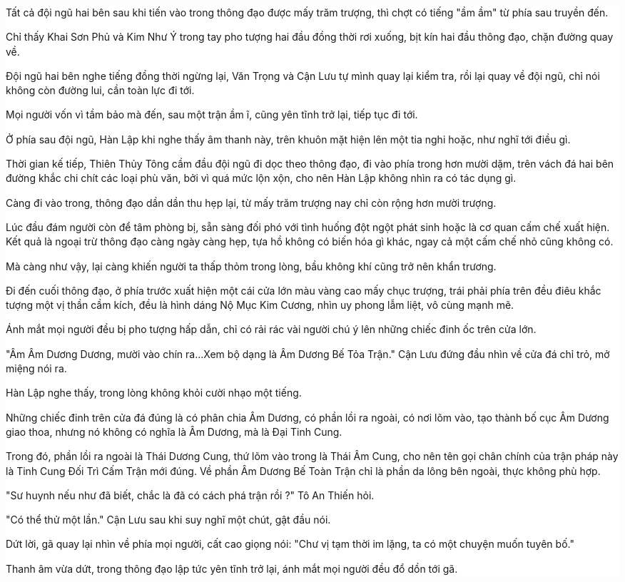 Tất cả đội ngũ hai bên sau khi tiến vào trong thông đạo được mấy trăm trượng, thì chợt có tiếng "ầm ầm" từ phía sau truyền đến.

Chỉ thấy Khai Sơn Phủ và Kim Như Ý trong tay pho tượng hai đầu đồng thời rơi xuống, bịt kín hai đầu thông đạo, chặn đường quay về.

Đội ngũ hai bên nghe tiếng đồng thời ngừng lại, Văn Trọng và Cận Lưu tự mình quay lại kiểm tra, rồi lại quay về đội ngũ, chỉ nói không còn đường lui, cần toàn lực đi tới.

Mọi người vốn vì tầm bảo mà đến, sau một trận ầm ĩ, cũng yên tĩnh trở lại, tiếp tục đi tới.

Ở phía sau đội ngũ, Hàn Lập khi nghe thấy âm thanh này, trên khuôn mặt hiện lên một tia nghi hoặc, như nghĩ tới điều gì.

Thời gian kế tiếp, Thiên Thủy Tông cầm đầu đội ngũ đi dọc theo thông đạo, đi vào phía trong hơn mười dặm, trên vách đá hai bên đường khắc chi chít các loại phù văn, bởi vì quá mức lộn xộn, cho nên Hàn Lập không nhìn ra có tác dụng gì.

Càng đi vào trong, thông đạo dần dần thu hẹp lại, từ mấy trăm trượng nay chỉ còn rộng hơn mười trượng.

Lúc đầu đám người còn để tâm phòng bị, sẵn sàng đối phó với tình huống đột ngột phát sinh hoặc là cơ quan cấm chế xuất hiện. Kết quả là ngoại trừ thông đạo càng ngày càng hẹp, tựa hồ không có biến hóa gì khác, ngay cả một cấm chế nhỏ cũng không có.

Mà càng như vậy, lại càng khiến người ta thấp thỏm trong lòng, bầu không khí cũng trở nên khẩn trương.

Đi đến cuối thông đạo, ở phía trước xuất hiện một cái cửa lớn màu vàng cao mấy chục trượng, trái phải phía trên đều điêu khắc tượng một vị thần cầm kích, đều là hình dáng Nộ Mục Kim Cương, nhìn uy phong lẫm liệt, vô cùng mạnh mẽ.

Ánh mắt mọi người đều bị pho tượng hấp dẫn, chỉ có rải rác vài người chú ý lên những chiếc đinh ốc trên cửa lớn.

"Âm Âm Dương Dương, mười vào chín ra...Xem bộ dạng là Âm Dương Bế Tỏa Trận." Cận Lưu đứng đầu nhìn về cửa đá chỉ trỏ, mở miệng nói ra.

Hàn Lập nghe thấy, trong lòng không khỏi cười nhạo một tiếng.

Những chiếc đinh trên cửa đá đúng là có phân chia Âm Dương, có phần lồi ra ngoài, có nơi lõm vào, tạo thành bố cục Âm Dương giao thoa, nhưng nó không có nghĩa là Âm Dương, mà là Đại Tinh Cung.

Trong đó, phần lồi ra ngoài là Thái Dương Cung, thứ lõm vào trong là Thái Âm Cung, cho nên tên gọi chân chính của trận pháp này là Tinh Cung Đối Trì Cấm Trận mới đúng. Về phần Âm Dương Bế Toàn Trận chỉ là phần da lông bên ngoài, thực không phù hợp.

"Sư huynh nếu như đã biết, chắc là đã có cách phá trận rồi ?" Tô An Thiến hỏi.

"Có thể thử một lần." Cận Lưu sau khi suy nghĩ một chút, gật đầu nói.

Dứt lời, gã quay lại nhìn về phía mọi người, cất cao giọng nói: "Chư vị tạm thời im lặng, ta có một chuyện muốn tuyên bố."

Thanh âm vừa dứt, trong thông đạo lập tức yên tĩnh trở lại, ánh mắt mọi người đều đổ dồn tới gã.
